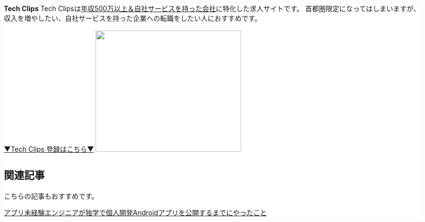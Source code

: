 **Tech Clips**
Tech Clipsは<u>年収500万以上＆自社サービスを持った会社</u>に特化した求人サイトです。
首都圏限定になってはしまいますが、
収入を増やしたい、自社サービスを持った企業への転職をしたい人におすすめです。

[▼Tech Clips 登録はこちら▼](https://px.a8.net/svt/ejp?a8mat=3H3JXF+DE94S2+3SWM+61Z81)
<a href="https://px.a8.net/svt/ejp?a8mat=3H3JXF+DE94S2+3SWM+61Z81" rel="nofollow">
<img border="0" width="300" height="250" alt="" src="https://www20.a8.net/svt/bgt?aid=210117795810&wid=001&eno=01&mid=s00000017743001017000&mc=1"></a>
<img border="0" width="1" height="1" src="https://www12.a8.net/0.gif?a8mat=3H3JXF+DE94S2+3SWM+61Z81" alt="">

## 関連記事
こちらの記事もおすすめです。  

[アプリ未経験エンジニアが独学で個人開発Androidアプリを公開するまでにやったこと](/2020/08/2020-0801-android-selftaught/)